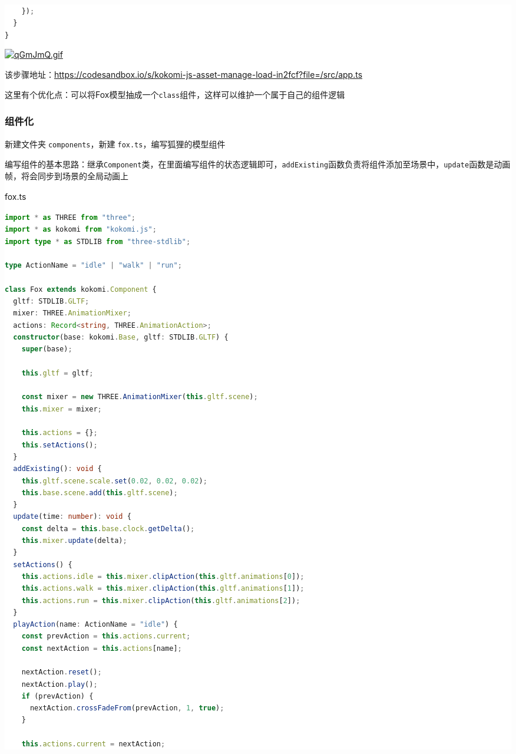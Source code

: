 ```ts
    });
  }
}
```

[![qGmJmQ.gif](https://p3-juejin.byteimg.com/tos-cn-i-k3u1fbpfcp/7f65cd46e3af419cb82ff789736d2c22~tplv-k3u1fbpfcp-zoom-1.image)](https://imgtu.com/i/qGmJmQ)

该步骤地址：https://codesandbox.io/s/kokomi-js-asset-manage-load-in2fcf?file=/src/app.ts

这里有个优化点：可以将Fox模型抽成一个`class`组件，这样可以维护一个属于自己的组件逻辑

### 组件化

新建文件夹 `components`，新建 `fox.ts`，编写狐狸的模型组件

编写组件的基本思路：继承`Component`类，在里面编写组件的状态逻辑即可，`addExisting`函数负责将组件添加至场景中，`update`函数是动画帧，将会同步到场景的全局动画上

fox.ts

```ts
import * as THREE from "three";
import * as kokomi from "kokomi.js";
import type * as STDLIB from "three-stdlib";

type ActionName = "idle" | "walk" | "run";

class Fox extends kokomi.Component {
  gltf: STDLIB.GLTF;
  mixer: THREE.AnimationMixer;
  actions: Record<string, THREE.AnimationAction>;
  constructor(base: kokomi.Base, gltf: STDLIB.GLTF) {
    super(base);

    this.gltf = gltf;

    const mixer = new THREE.AnimationMixer(this.gltf.scene);
    this.mixer = mixer;

    this.actions = {};
    this.setActions();
  }
  addExisting(): void {
    this.gltf.scene.scale.set(0.02, 0.02, 0.02);
    this.base.scene.add(this.gltf.scene);
  }
  update(time: number): void {
    const delta = this.base.clock.getDelta();
    this.mixer.update(delta);
  }
  setActions() {
    this.actions.idle = this.mixer.clipAction(this.gltf.animations[0]);
    this.actions.walk = this.mixer.clipAction(this.gltf.animations[1]);
    this.actions.run = this.mixer.clipAction(this.gltf.animations[2]);
  }
  playAction(name: ActionName = "idle") {
    const prevAction = this.actions.current;
    const nextAction = this.actions[name];

    nextAction.reset();
    nextAction.play();
    if (prevAction) {
      nextAction.crossFadeFrom(prevAction, 1, true);
    }

    this.actions.current = nextAction;
```